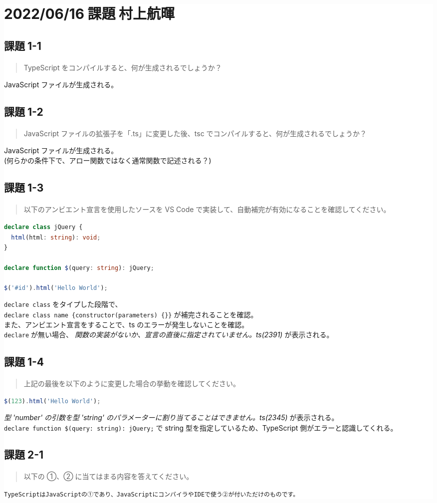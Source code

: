 # 2022/06/16 課題 村上航暉

## 課題 1-1

> TypeScript をコンパイルすると、何が生成されるでしょうか？

JavaScript ファイルが生成される。

## 課題 1-2

> JavaScript ファイルの拡張子を「.ts」に変更した後、tsc でコンパイルすると、何が生成されるでしょうか？

JavaScript ファイルが生成される。  
(何らかの条件下で、アロー関数ではなく通常関数で記述される？)

## 課題 1-3

> 以下のアンビエント宣言を使用したソースを VS Code で実装して、自動補完が有効になることを確認してください。

```TypeScript
declare class jQuery {
  html(html: string): void;
}

declare function $(query: string): jQuery;

$('#id').html('Hello World');
```

`declare class` をタイプした段階で、  
`declare class name {constructor(parameters) {}}` が補完されることを確認。  
また、アンビエント宣言をすることで、ts のエラーが発生しないことを確認。  
`declare` が無い場合、 _関数の実装がないか、宣言の直後に指定されていません。ts(2391)_ が表示される。

## 課題 1-4

> 上記の最後を以下のように変更した場合の挙動を確認してください。

```TypeScript
$(123).html('Hello World');
```

_型 'number' の引数を型 'string' のパラメーターに割り当てることはできません。ts(2345)_ が表示される。  
`declare function $(query: string): jQuery;` で string 型を指定しているため、TypeScript 側がエラーと認識してくれる。

## 課題 2-1

> 以下の ①、② に当てはまる内容を答えてください。

```text
TypeScriptはJavaScriptの①であり、JavaScriptにコンパイラやIDEで使う②が付いただけのものです。
```
